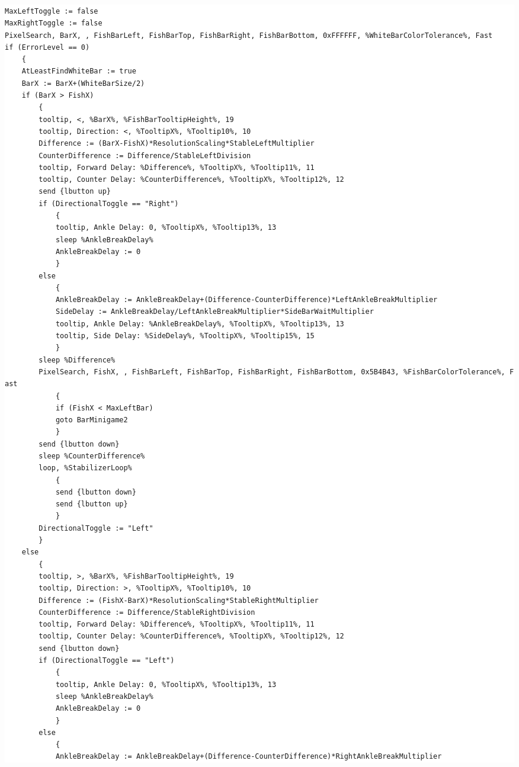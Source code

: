 	MaxLeftToggle := false
	MaxRightToggle := false
	PixelSearch, BarX, , FishBarLeft, FishBarTop, FishBarRight, FishBarBottom, 0xFFFFFF, %WhiteBarColorTolerance%, Fast
	if (ErrorLevel == 0)
		{
		AtLeastFindWhiteBar := true
		BarX := BarX+(WhiteBarSize/2)
		if (BarX > FishX)
			{
			tooltip, <, %BarX%, %FishBarTooltipHeight%, 19
			tooltip, Direction: <, %TooltipX%, %Tooltip10%, 10
			Difference := (BarX-FishX)*ResolutionScaling*StableLeftMultiplier
			CounterDifference := Difference/StableLeftDivision
			tooltip, Forward Delay: %Difference%, %TooltipX%, %Tooltip11%, 11
			tooltip, Counter Delay: %CounterDifference%, %TooltipX%, %Tooltip12%, 12
			send {lbutton up}
			if (DirectionalToggle == "Right")
				{
				tooltip, Ankle Delay: 0, %TooltipX%, %Tooltip13%, 13
				sleep %AnkleBreakDelay%
				AnkleBreakDelay := 0
				}
			else
				{
				AnkleBreakDelay := AnkleBreakDelay+(Difference-CounterDifference)*LeftAnkleBreakMultiplier
				SideDelay := AnkleBreakDelay/LeftAnkleBreakMultiplier*SideBarWaitMultiplier
				tooltip, Ankle Delay: %AnkleBreakDelay%, %TooltipX%, %Tooltip13%, 13
				tooltip, Side Delay: %SideDelay%, %TooltipX%, %Tooltip15%, 15
				}
			sleep %Difference%
			PixelSearch, FishX, , FishBarLeft, FishBarTop, FishBarRight, FishBarBottom, 0x5B4B43, %FishBarColorTolerance%, Fast
				{
				if (FishX < MaxLeftBar)
				goto BarMinigame2
				}
			send {lbutton down}
			sleep %CounterDifference%
			loop, %StabilizerLoop%
				{
				send {lbutton down}
				send {lbutton up}
				}
			DirectionalToggle := "Left"
			}
		else
			{
			tooltip, >, %BarX%, %FishBarTooltipHeight%, 19
			tooltip, Direction: >, %TooltipX%, %Tooltip10%, 10
			Difference := (FishX-BarX)*ResolutionScaling*StableRightMultiplier
			CounterDifference := Difference/StableRightDivision
			tooltip, Forward Delay: %Difference%, %TooltipX%, %Tooltip11%, 11
			tooltip, Counter Delay: %CounterDifference%, %TooltipX%, %Tooltip12%, 12
			send {lbutton down}
			if (DirectionalToggle == "Left")
				{
				tooltip, Ankle Delay: 0, %TooltipX%, %Tooltip13%, 13
				sleep %AnkleBreakDelay%
				AnkleBreakDelay := 0
				}
			else
				{
				AnkleBreakDelay := AnkleBreakDelay+(Difference-CounterDifference)*RightAnkleBreakMultiplier